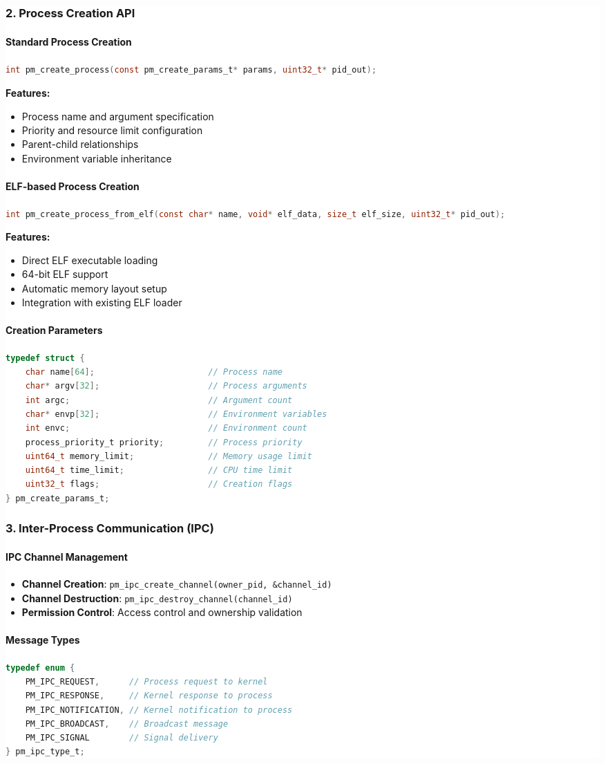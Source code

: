 ### 2. Process Creation API

#### Standard Process Creation
```c
int pm_create_process(const pm_create_params_t* params, uint32_t* pid_out);
```

**Features:**
- Process name and argument specification
- Priority and resource limit configuration
- Parent-child relationships
- Environment variable inheritance

#### ELF-based Process Creation
```c
int pm_create_process_from_elf(const char* name, void* elf_data, size_t elf_size, uint32_t* pid_out);
```

**Features:**
- Direct ELF executable loading
- 64-bit ELF support
- Automatic memory layout setup
- Integration with existing ELF loader

#### Creation Parameters
```c
typedef struct {
    char name[64];                       // Process name
    char* argv[32];                      // Process arguments
    int argc;                            // Argument count
    char* envp[32];                      // Environment variables
    int envc;                            // Environment count
    process_priority_t priority;         // Process priority
    uint64_t memory_limit;               // Memory usage limit
    uint64_t time_limit;                 // CPU time limit
    uint32_t flags;                      // Creation flags
} pm_create_params_t;
```

### 3. Inter-Process Communication (IPC)

#### IPC Channel Management
- **Channel Creation**: `pm_ipc_create_channel(owner_pid, &channel_id)`
- **Channel Destruction**: `pm_ipc_destroy_channel(channel_id)`
- **Permission Control**: Access control and ownership validation

#### Message Types
```c
typedef enum {
    PM_IPC_REQUEST,      // Process request to kernel
    PM_IPC_RESPONSE,     // Kernel response to process  
    PM_IPC_NOTIFICATION, // Kernel notification to process
    PM_IPC_BROADCAST,    // Broadcast message
    PM_IPC_SIGNAL        // Signal delivery
} pm_ipc_type_t;
```
